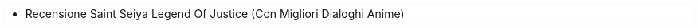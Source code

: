   - [Recensione Saint Seiya Legend Of Justice (Con Migliori Dialoghi Anime)](http://darkwhite666.blogspot.com/2023/04/recensione-saint-seiya-legend-of.html)

